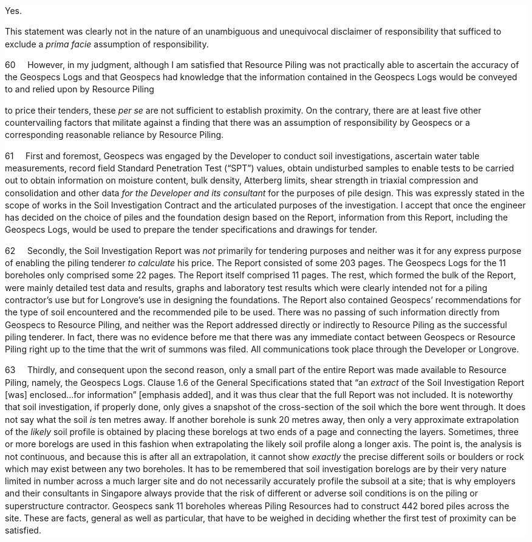  Yes. 

This statement was clearly not in the nature of an unambiguous and unequivocal disclaimer of responsibility that sufficed to exclude a _prima facie_ assumption of responsibility. 

60     However, in my judgment, although I am satisfied that Resource Piling was not practically able to ascertain the accuracy of the Geospecs Logs and that Geospecs had knowledge that the information contained in the Geospecs Logs would be conveyed to and relied upon by Resource Piling 


to price their tenders, these _per se_ are not sufficient to establish proximity. On the contrary, there are at least five other countervailing factors that militate against a finding that there was an assumption of responsibility by Geospecs or a corresponding reasonable reliance by Resource Piling. 

61     First and foremost, Geospecs was engaged by the Developer to conduct soil investigations, ascertain water table measurements, record field Standard Penetration Test (“SPT”) values, obtain undisturbed samples to enable tests to be carried out to obtain information on moisture content, bulk density, Atterberg limits, shear strength in triaxial compression and consolidation and other data _for the Developer and its consultant_ for the purposes of pile design. This was expressly stated in the scope of works in the Soil Investigation Contract and the articulated purposes of the investigation. I accept that once the engineer has decided on the choice of piles and the foundation design based on the Report, information from this Report, including the Geospecs Logs, would be used to prepare the tender specifications and drawings for tender. 

62     Secondly, the Soil Investigation Report was _not_ primarily for tendering purposes and neither was it for any express purpose of enabling the piling tenderer _to calculate_ his price. The Report consisted of some 203 pages. The Geospecs Logs for the 11 boreholes only comprised some 22 pages. The Report itself comprised 11 pages. The rest, which formed the bulk of the Report, were mainly detailed test data and results, graphs and laboratory test results which were clearly intended not for a piling contractor’s use but for Longrove’s use in designing the foundations. The Report also contained Geospecs’ recommendations for the type of soil encountered and the recommended pile to be used. There was no passing of such information directly from Geospecs to Resource Piling, and neither was the Report addressed directly or indirectly to Resource Piling as the successful piling tenderer. In fact, there was no evidence before me that there was any immediate contact between Geospecs or Resource Piling right up to the time that the writ of summons was filed. All communications took place through the Developer or Longrove. 

63     Thirdly, and consequent upon the second reason, only a small part of the entire Report was made available to Resource Piling, namely, the Geospecs Logs. Clause 1.6 of the General Specifications stated that “an _extract_ of the Soil Investigation Report [was] enclosed...for information” [emphasis added], and it was thus clear that the full Report was not included. It is noteworthy that soil investigation, if properly done, only gives a snapshot of the cross-section of the soil which the bore went through. It does not say what the soil _is_ ten metres away. If another borehole is sunk 20 metres away, then only a very approximate extrapolation of the _likely_ soil profile is obtained by placing these borelogs at two ends of a page and connecting the layers. Sometimes, three or more borelogs are used in this fashion when extrapolating the likely soil profile along a longer axis. The point is, the analysis is not continuous, and because this is after all an extrapolation, it cannot show _exactly_ the precise different soils or boulders or rock which may exist between any two boreholes. It has to be remembered that soil investigation borelogs are by their very nature limited in number across a much larger site and do not necessarily accurately profile the subsoil at a site; that is why employers and their consultants in Singapore always provide that the risk of different or adverse soil conditions is on the piling or superstructure contractor. Geospecs sank 11 boreholes whereas Piling Resources had to construct 442 bored piles across the site. These are facts, general as well as particular, that have to be weighed in deciding whether the first test of proximity can be satisfied. 
